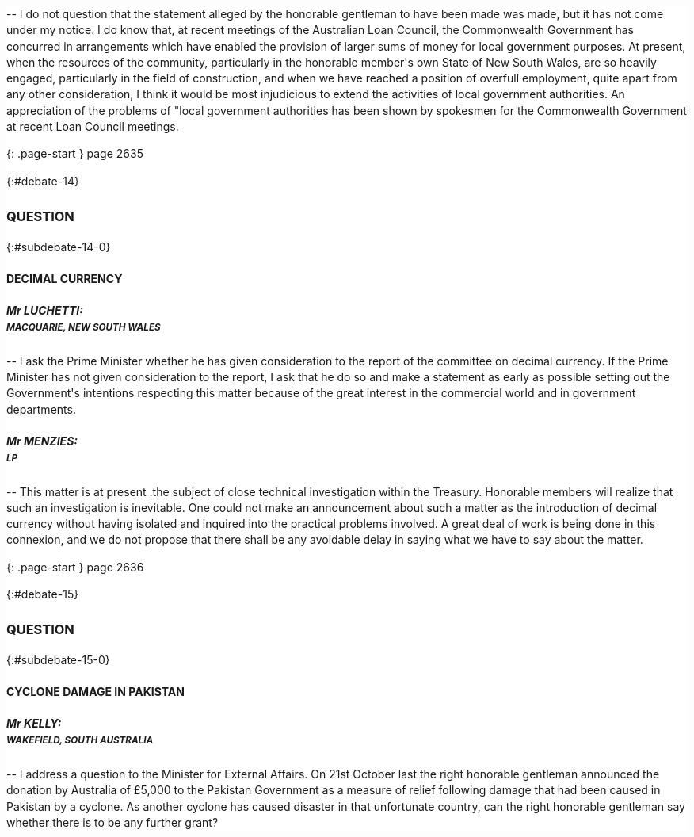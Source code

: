 -- I do not question that the statement alleged by the honorable gentleman to have been made was made, but it has not come under my notice. I do know that, at recent meetings of the Australian Loan Council, the Commonwealth Government has concurred in arrangements which have enabled the provision of larger sums of money for local government purposes. At present, when the resources of the community, particularly in the honorable member's own State of New South Wales, are so heavily engaged, particularly in the field of construction, and when we have reached a position of overfull employment, quite apart from any other consideration, I think it would be most injudicious to extend the activities of local government authorities. An appreciation of the problems of "local government authorities has been shown by spokesmen for the Commonwealth Government at recent Loan Council meetings. 

{: .page-start }
page 2635

{:#debate-14}
### QUESTION

{:#subdebate-14-0}
#### DECIMAL CURRENCY

##### Mr LUCHETTI:<br><small class="text-muted">MACQUARIE, NEW SOUTH WALES</small>

-- I ask the Prime Minister whether he has given consideration to the report of the committee on decimal currency. If the Prime Minister has not given consideration to the report, I ask that  he do so and make a statement as early as possible setting out the Government's intentions respecting this matter because of the great interest in the commercial world and in government departments. 

##### Mr MENZIES:<br><small class="text-muted">LP</small>

-- This matter is at present .the subject of close technical investigation within the Treasury. Honorable members will realize that such an investigation is inevitable. One could not make an announcement about such a matter as the introduction of decimal currency without having isolated and inquired into the practical problems involved. A great deal of work is being done in this connexion, and we do not propose that there shall be any avoidable delay in saying what we have to say about the matter. 

{: .page-start }
page 2636

{:#debate-15}
### QUESTION

{:#subdebate-15-0}
#### CYCLONE DAMAGE IN PAKISTAN

##### Mr KELLY:<br><small class="text-muted">WAKEFIELD, SOUTH AUSTRALIA</small>

-- I address a question to the Minister for External Affairs. On 21st October last the right honorable gentleman announced the donation by Australia of £5,000 to the Pakistan Government as a measure of relief following damage that had been caused in Pakistan by a cyclone. As another cyclone has caused disaster in that unfortunate country, can the right honorable gentleman say whether there is to be any further grant? 
